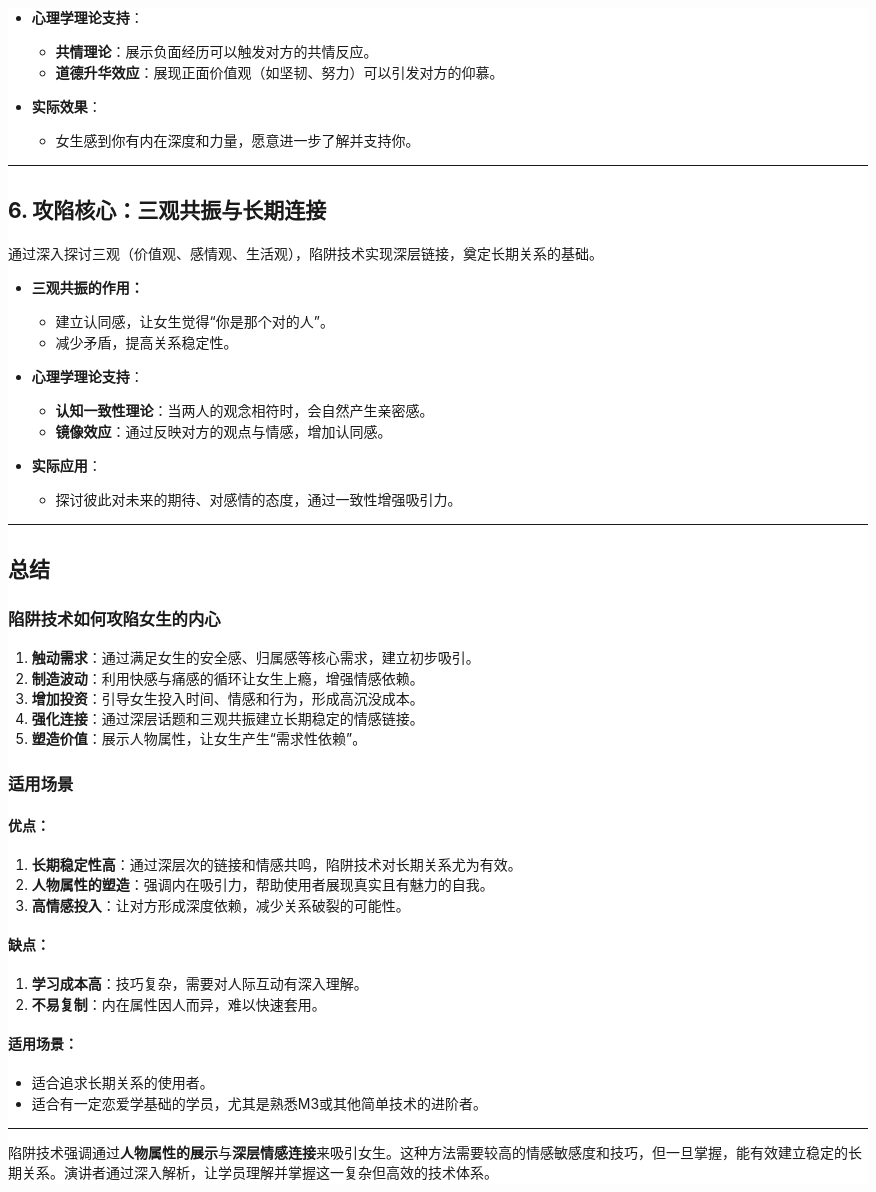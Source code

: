 - **心理学理论支持**：
  - **共情理论**：展示负面经历可以触发对方的共情反应。
  - **道德升华效应**：展现正面价值观（如坚韧、努力）可以引发对方的仰慕。

- **实际效果**：
  - 女生感到你有内在深度和力量，愿意进一步了解并支持你。

---

## **6. 攻陷核心：三观共振与长期连接**
通过深入探讨三观（价值观、感情观、生活观），陷阱技术实现深层链接，奠定长期关系的基础。

- **三观共振的作用：**
  - 建立认同感，让女生觉得“你是那个对的人”。
  - 减少矛盾，提高关系稳定性。

- **心理学理论支持**：
  - **认知一致性理论**：当两人的观念相符时，会自然产生亲密感。
  - **镜像效应**：通过反映对方的观点与情感，增加认同感。

- **实际应用**：
  - 探讨彼此对未来的期待、对感情的态度，通过一致性增强吸引力。

---

## **总结**

### **陷阱技术如何攻陷女生的内心**
1. **触动需求**：通过满足女生的安全感、归属感等核心需求，建立初步吸引。
2. **制造波动**：利用快感与痛感的循环让女生上瘾，增强情感依赖。
3. **增加投资**：引导女生投入时间、情感和行为，形成高沉没成本。
4. **强化连接**：通过深层话题和三观共振建立长期稳定的情感链接。
5. **塑造价值**：展示人物属性，让女生产生“需求性依赖”。


### **适用场景**

#### **优点**：
1. **长期稳定性高**：通过深层次的链接和情感共鸣，陷阱技术对长期关系尤为有效。
2. **人物属性的塑造**：强调内在吸引力，帮助使用者展现真实且有魅力的自我。
3. **高情感投入**：让对方形成深度依赖，减少关系破裂的可能性。

#### **缺点**：
1. **学习成本高**：技巧复杂，需要对人际互动有深入理解。
2. **不易复制**：内在属性因人而异，难以快速套用。

#### **适用场景**：
- 适合追求长期关系的使用者。
- 适合有一定恋爱学基础的学员，尤其是熟悉M3或其他简单技术的进阶者。

---

陷阱技术强调通过**人物属性的展示**与**深层情感连接**来吸引女生。这种方法需要较高的情感敏感度和技巧，但一旦掌握，能有效建立稳定的长期关系。演讲者通过深入解析，让学员理解并掌握这一复杂但高效的技术体系。
